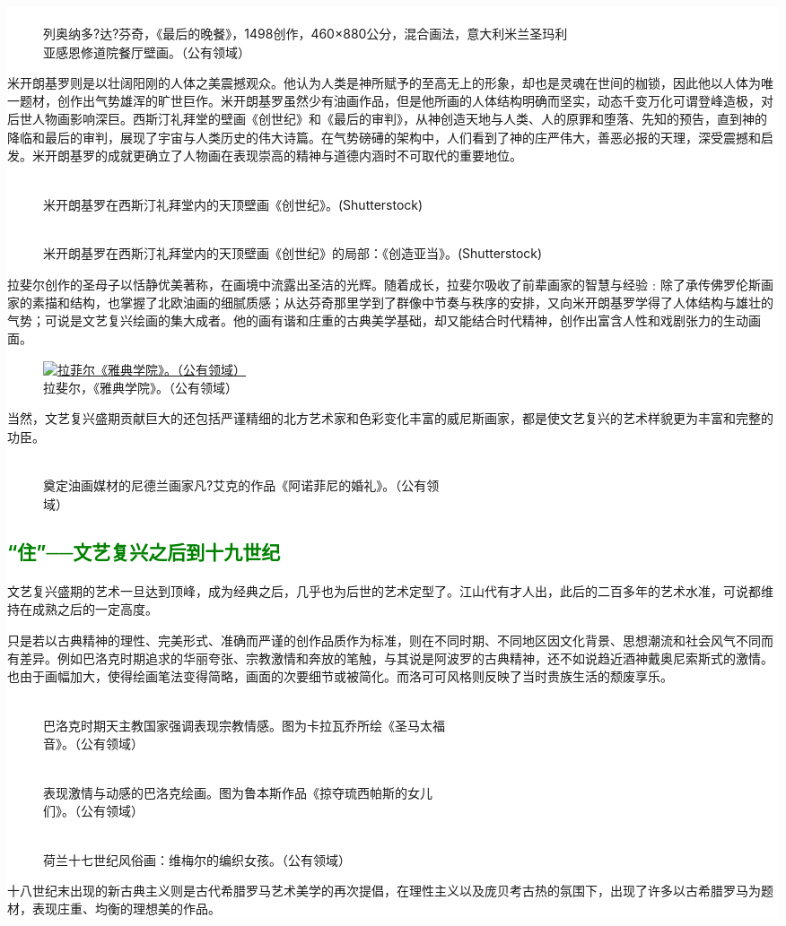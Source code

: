 <figure id="attachment_13777072" aria-describedby="caption-attachment-13777072" style="width: 598px" class="wp-caption aligncenter"><a target="_blank" href="https://i.epochtimes.com/assets/uploads/2022/07/id13777072-4lastsu1.jpg"><img decoding="async" class=" wp-image-13777072" src="https://i.epochtimes.com/assets/uploads/2022/07/id13777072-4lastsu1-450x347.jpg" alt="" width="598" b="461" /></a><figcaption id="caption-attachment-13777072" class="wp-caption-text">列奥纳多?达?芬奇，《最后的晚餐》，1498创作，460&#215;880公分，混合画法，意大利米兰圣玛利亚感恩修道院餐厅壁画。（公有领域）</figcaption></figure>
<p>米开朗基罗则是以壮阔阳刚的人体之美震撼观众。他认为人类是神所赋予的至高无上的形象，却也是灵魂在世间的枷锁，因此他以人体为唯一题材，创作出气势雄浑的旷世巨作。米开朗基罗虽然少有油画作品，但是他所画的人体结构明确而坚实，动态千变万化可谓登峰造极，对后世人物画影响深巨。西斯汀礼拜堂的壁画《创世纪》和《最后的审判》，从神创造天地与人类、人的原罪和堕落、先知的预告，直到神的降临和最后的审判，展现了宇宙与人类历史的伟大诗篇。在气势磅礡的架构中，人们看到了神的庄严伟大，善恶必报的天理，深受震撼和启发。米开朗基罗的成就更确立了人物画在表现崇高的精神与道德内涵时不可取代的重要地位。</p>
<figure id="attachment_13856119" aria-describedby="caption-attachment-13856119" style="width: 601px" class="wp-caption aligncenter"><a target="_blank" href="https://i.epochtimes.com/assets/uploads/2022/10/id13856119-shutterstock_585759065.jpg"><img decoding="async" class=" wp-image-13856119" src="https://i.epochtimes.com/assets/uploads/2022/10/id13856119-shutterstock_585759065-450x300.jpg" alt="" width="601" b="400" /></a><figcaption id="caption-attachment-13856119" class="wp-caption-text">米开朗基罗在西斯汀礼拜堂内的天顶壁画《创世纪》。(Shutterstock)</figcaption></figure>
<figure id="attachment_13855633" aria-describedby="caption-attachment-13855633" style="width: 606px" class="wp-caption aligncenter"><a target="_blank" href="https://i.epochtimes.com/assets/uploads/2022/10/id13855633-God2-Sistine_Chapel.png"><img loading="lazy" decoding="async" class=" wp-image-13855633" src="https://i.epochtimes.com/assets/uploads/2022/10/id13855633-God2-Sistine_Chapel-450x210.png" alt="" width="606" b="283" /></a><figcaption id="caption-attachment-13855633" class="wp-caption-text">米开朗基罗在西斯汀礼拜堂内的天顶壁画《创世纪》的局部：《创造亚当》。(Shutterstock)</figcaption></figure>
<p>拉斐尔创作的圣母子以恬静优美&#33879;称，在画境中流露出圣洁的光辉。随着成长，拉斐尔吸收了前辈画家的智慧与经验﹕除了承传佛罗伦斯画家的素描和结构，也掌握了北欧油画的细腻质感；从达芬奇那里学到了群像中节奏与秩序的安排，又向米开朗基罗学得了人体结构与雄壮的气势；可说是文艺复兴绘画的集大成者。他的画有谐和庄重的古典美学基础，却又能结合时代精神，创作出富含人性和戏剧张力的生动画面。</p>
<figure id="attachment_11531462" aria-describedby="caption-attachment-11531462" style="width: 609px" class="wp-caption aligncenter"><a target="_blank" href="https://i.epochtimes.com/assets/uploads/2013/04/The_School_of_Athens__by_Raffaello_Sanzio_da_Urbino.jpg"><img loading="lazy" decoding="async" class=" wp-image-11531462" src="https://i.epochtimes.com/assets/uploads/2013/04/The_School_of_Athens__by_Raffaello_Sanzio_da_Urbino-450x349.jpg" alt="拉菲尔《雅典学院》。（公有领域）" width="609" b="472" /></a><figcaption id="caption-attachment-11531462" class="wp-caption-text">拉斐尔，《雅典学院》。（公有领域）</figcaption></figure>
<p>当然，文艺复兴盛期贡献巨大的还包括严谨精细的北方艺术家和色彩变化丰富的威尼斯画家，都是使文艺复兴的艺术样貌更为丰富和完整的功臣。</p>
<figure id="attachment_13854547" aria-describedby="caption-attachment-13854547" style="width: 450px" class="wp-caption aligncenter"><a target="_blank" href="https://i.epochtimes.com/assets/uploads/2022/10/id13854547-1496px-Van_Eyck_-_Arnolfini_Portrait.jpg"><img loading="lazy" decoding="async" class="size-medium wp-image-13854547" src="https://i.epochtimes.com/assets/uploads/2022/10/id13854547-1496px-Van_Eyck_-_Arnolfini_Portrait-450x616.jpg" alt="" width="450" b="616" /></a><figcaption id="caption-attachment-13854547" class="wp-caption-text">奠定油画媒材的尼德兰画家凡?艾克的作品《阿诺菲尼的婚礼》。（公有领域）</figcaption></figure>
<h2><span style="color: #008000;">“住”──文艺复兴之后到十九世纪</span></h2>
<p>文艺复兴盛期的艺术一旦达到顶峰，成为经典之后，几乎也为后世的艺术定型了。江山代有才人出，此后的二百多年的艺术水准，可说都维持在成熟之后的一定高度。</p>
<p>只是若以古典精神的理性、完美形式、准确而严谨的创作品质作为标准，则在不同时期、不同地区因文化背景、思想潮流和社会风气不同而有差异。例如巴洛克时期追求的华丽夸张、宗教激情和奔放的笔触，与其说是阿波罗的古典精神，还不如说趋近酒神戴奥尼索斯式的激情。也由于画幅加大，使得绘画笔法变得简略，画面的次要细节或被简化。而洛可可风格则反映了当时贵族生活的颓废享乐。</p>
<figure id="attachment_13856126" aria-describedby="caption-attachment-13856126" style="width: 450px" class="wp-caption aligncenter"><a target="_blank" href="https://i.epochtimes.com/assets/uploads/2022/10/id13856126-The_Inspiration_of_Saint_Matthew_by_Caravaggio.jpg"><img loading="lazy" decoding="async" class="size-medium wp-image-13856126" src="https://i.epochtimes.com/assets/uploads/2022/10/id13856126-The_Inspiration_of_Saint_Matthew_by_Caravaggio-450x725.jpg" alt="" width="450" b="725" /></a><figcaption id="caption-attachment-13856126" class="wp-caption-text">巴洛克时期天主教国家强调表现宗教情感。图为卡拉瓦乔所绘《圣马太福音》。（公有领域）</figcaption></figure>
<figure id="attachment_13856151" aria-describedby="caption-attachment-13856151" style="width: 450px" class="wp-caption aligncenter"><a target="_blank" href="https://i.epochtimes.com/assets/uploads/2022/10/id13856151-6ee758916b4da50b6b21be68d4ed93cb.jpg"><img loading="lazy" decoding="async" class="size-medium wp-image-13856151" src="https://i.epochtimes.com/assets/uploads/2022/10/id13856151-6ee758916b4da50b6b21be68d4ed93cb-450x481.jpg" alt="" width="450" b="481" /></a><figcaption id="caption-attachment-13856151" class="wp-caption-text">表现激情与动感的巴洛克绘画。图为鲁本斯作品《掠夺琉西帕斯的女儿们》。（公有领域）</figcaption></figure>
<figure id="attachment_13856178" aria-describedby="caption-attachment-13856178" style="width: 450px" class="wp-caption aligncenter"><a target="_blank" href="https://i.epochtimes.com/assets/uploads/2022/10/id13856178-0916f64368bacbc303f6a0009ff09bc5.jpg"><img loading="lazy" decoding="async" class="size-medium wp-image-13856178" src="https://i.epochtimes.com/assets/uploads/2022/10/id13856178-0916f64368bacbc303f6a0009ff09bc5-450x532.jpg" alt="" width="450" b="532" /></a><figcaption id="caption-attachment-13856178" class="wp-caption-text">荷兰十七世纪风俗画：维梅尔的编织女孩。（公有领域）</figcaption></figure>
<p>十八世纪末出现的新古典主义则是古代希腊罗马艺术美学的再次提倡，在理性主义以及庞贝考古热的氛围下，出现了许多以古希腊罗马为题材，表现庄重、均衡的理想美的作品。</p>